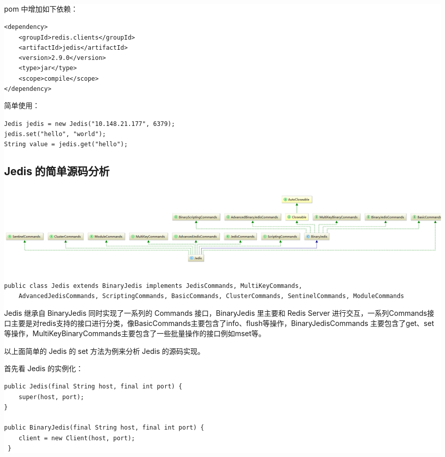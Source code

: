 pom 中增加如下依赖：

```
<dependency>
    <groupId>redis.clients</groupId>
    <artifactId>jedis</artifactId>
    <version>2.9.0</version>
    <type>jar</type>
    <scope>compile</scope>
</dependency>
```

简单使用：

```
Jedis jedis = new Jedis("10.148.21.177", 6379);
jedis.set("hello", "world");
String value = jedis.get("hello");
```

## Jedis 的简单源码分析

![](../img/2017-12-13/1.png)

```
public class Jedis extends BinaryJedis implements JedisCommands, MultiKeyCommands,
    AdvancedJedisCommands, ScriptingCommands, BasicCommands, ClusterCommands, SentinelCommands, ModuleCommands
```

Jedis 继承自 BinaryJedis 同时实现了一系列的 Commands 接口，BinaryJedis 里主要和 Redis Server 进行交互，一系列Commands接口主要是对redis支持的接口进行分类，像BasicCommands主要包含了info、flush等操作，BinaryJedisCommands 主要包含了get、set等操作，MultiKeyBinaryCommands主要包含了一些批量操作的接口例如mset等。

以上面简单的 Jedis 的 set 方法为例来分析 Jedis 的源码实现。

首先看 Jedis 的实例化：

```
public Jedis(final String host, final int port) {
	super(host, port);
}

public BinaryJedis(final String host, final int port) {
    client = new Client(host, port);
 }
```
